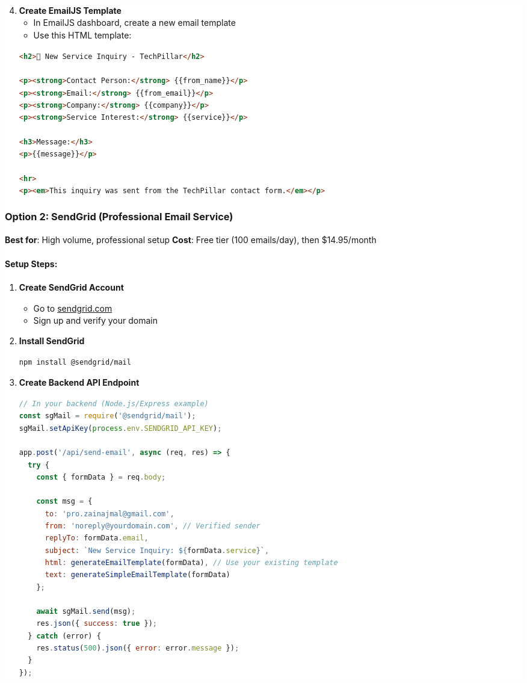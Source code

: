 4. **Create EmailJS Template**
   - In EmailJS dashboard, create a new email template
   - Use this HTML template:
   ```html
   <h2>🚀 New Service Inquiry - TechPillar</h2>
   
   <p><strong>Contact Person:</strong> {{from_name}}</p>
   <p><strong>Email:</strong> {{from_email}}</p>
   <p><strong>Company:</strong> {{company}}</p>
   <p><strong>Service Interest:</strong> {{service}}</p>
   
   <h3>Message:</h3>
   <p>{{message}}</p>
   
   <hr>
   <p><em>This inquiry was sent from the TechPillar contact form.</em></p>
   ```

### Option 2: SendGrid (Professional Email Service)
**Best for**: High volume, professional setup
**Cost**: Free tier (100 emails/day), then $14.95/month

#### Setup Steps:
1. **Create SendGrid Account**
   - Go to [sendgrid.com](https://sendgrid.com)
   - Sign up and verify your domain

2. **Install SendGrid**
   ```bash
   npm install @sendgrid/mail
   ```

3. **Create Backend API Endpoint**
   ```javascript
   // In your backend (Node.js/Express example)
   const sgMail = require('@sendgrid/mail');
   sgMail.setApiKey(process.env.SENDGRID_API_KEY);
   
   app.post('/api/send-email', async (req, res) => {
     try {
       const { formData } = req.body;
       
       const msg = {
         to: 'pro.zainajmal@gmail.com',
         from: 'noreply@yourdomain.com', // Verified sender
         replyTo: formData.email,
         subject: `New Service Inquiry: ${formData.service}`,
         html: generateEmailTemplate(formData), // Use your existing template
         text: generateSimpleEmailTemplate(formData)
       };
       
       await sgMail.send(msg);
       res.json({ success: true });
     } catch (error) {
       res.status(500).json({ error: error.message });
     }
   });
   ```
